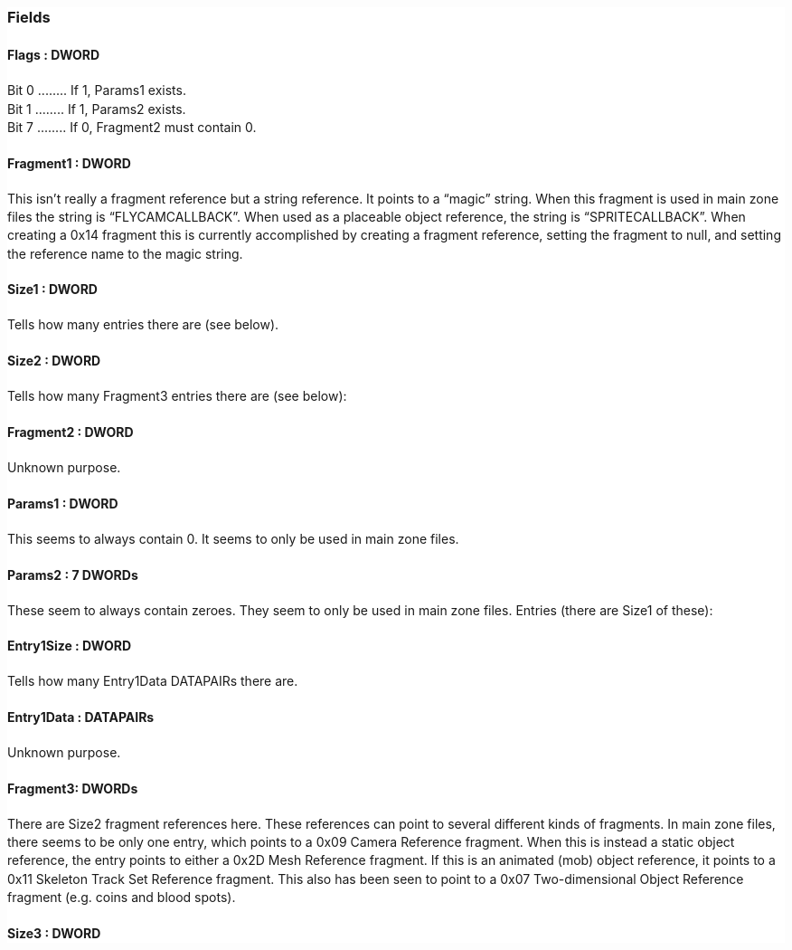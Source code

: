### Fields

#### Flags : DWORD

Bit 0 ........ If 1, Params1 exists.\
Bit 1 ........ If 1, Params2 exists.\
Bit 7 ........ If 0, Fragment2 must contain 0.

#### Fragment1 : DWORD

This isn’t really a fragment reference but a string reference. It points to a “magic” string. When this fragment is used in main zone files the string is “FLYCAMCALLBACK”. When used as a placeable object reference, the string is “SPRITECALLBACK”. When creating a 0x14 fragment this is currently accomplished by creating a fragment reference, setting the fragment to null, and setting the reference name to the magic string.

#### Size1 : DWORD

Tells how many entries there are (see below).

#### Size2 : DWORD

Tells how many Fragment3 entries there are (see below):

#### Fragment2 : DWORD

Unknown purpose.

#### Params1 : DWORD

This seems to always contain 0. It seems to only be used in main zone files.

#### Params2 : 7 DWORDs

These seem to always contain zeroes. They seem to only be used in main zone files. Entries (there are Size1 of these):

#### Entry1Size : DWORD

Tells how many Entry1Data DATAPAIRs there are.

#### Entry1Data : DATAPAIRs

Unknown purpose.

#### Fragment3: DWORDs

There are Size2 fragment references here. These references can point to several different kinds of fragments. In main zone files, there seems to be only one entry, which points to a 0x09 Camera Reference fragment. When this is instead a static object reference, the entry points to either a 0x2D Mesh Reference fragment. If this is an animated (mob) object reference, it points to a 0x11 Skeleton Track Set Reference fragment. This also has been seen to point to a 0x07 Two-dimensional Object Reference fragment (e.g. coins and blood spots).

#### Size3 : DWORD
